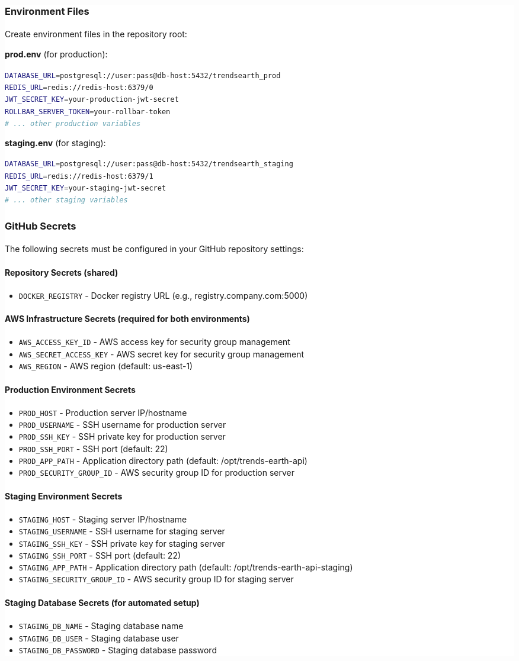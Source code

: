 ### Environment Files

Create environment files in the repository root:

**prod.env** (for production):
```bash
DATABASE_URL=postgresql://user:pass@db-host:5432/trendsearth_prod
REDIS_URL=redis://redis-host:6379/0
JWT_SECRET_KEY=your-production-jwt-secret
ROLLBAR_SERVER_TOKEN=your-rollbar-token
# ... other production variables
```

**staging.env** (for staging):
```bash
DATABASE_URL=postgresql://user:pass@db-host:5432/trendsearth_staging
REDIS_URL=redis://redis-host:6379/1
JWT_SECRET_KEY=your-staging-jwt-secret
# ... other staging variables
```

### GitHub Secrets

The following secrets must be configured in your GitHub repository settings:

#### Repository Secrets (shared)
- `DOCKER_REGISTRY` - Docker registry URL (e.g., registry.company.com:5000)

#### AWS Infrastructure Secrets (required for both environments)
- `AWS_ACCESS_KEY_ID` - AWS access key for security group management
- `AWS_SECRET_ACCESS_KEY` - AWS secret key for security group management  
- `AWS_REGION` - AWS region (default: us-east-1)

#### Production Environment Secrets
- `PROD_HOST` - Production server IP/hostname
- `PROD_USERNAME` - SSH username for production server
- `PROD_SSH_KEY` - SSH private key for production server
- `PROD_SSH_PORT` - SSH port (default: 22)
- `PROD_APP_PATH` - Application directory path (default: /opt/trends-earth-api)
- `PROD_SECURITY_GROUP_ID` - AWS security group ID for production server

#### Staging Environment Secrets
- `STAGING_HOST` - Staging server IP/hostname
- `STAGING_USERNAME` - SSH username for staging server
- `STAGING_SSH_KEY` - SSH private key for staging server
- `STAGING_SSH_PORT` - SSH port (default: 22)
- `STAGING_APP_PATH` - Application directory path (default: /opt/trends-earth-api-staging)
- `STAGING_SECURITY_GROUP_ID` - AWS security group ID for staging server

#### Staging Database Secrets (for automated setup)
- `STAGING_DB_NAME` - Staging database name
- `STAGING_DB_USER` - Staging database user
- `STAGING_DB_PASSWORD` - Staging database password
